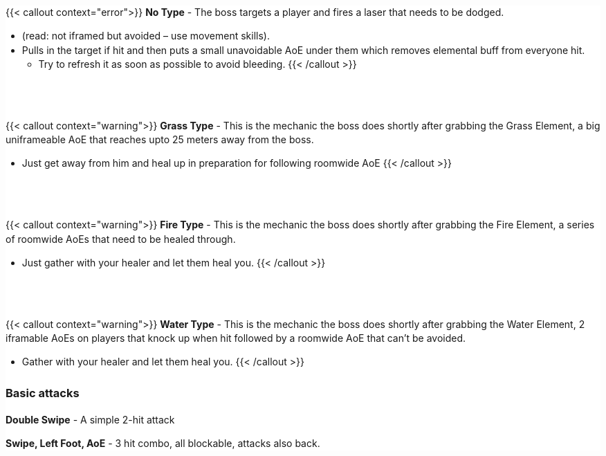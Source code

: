 {{< callout context="error">}}
**No Type** - The boss targets a player and fires a laser that needs to be dodged.
* (read: not iframed but avoided – use movement skills).
* Pulls in the target if hit and then puts a small unavoidable AoE under them which removes elemental buff from everyone hit.
    * Try to refresh it as soon as possible to avoid bleeding.
{{< /callout >}}
<br>
<center><video width="320" height="240" controls>
  <source src="https://i.imgur.com/owo5Q7h.mp4" type="video/mp4">
</video></center>
<br>

{{< callout context="warning">}}
**Grass Type** - This is the mechanic the boss does shortly after grabbing the Grass Element, a big uniframeable AoE that reaches upto 25 meters away from the boss. 
* Just get away from him and heal up in preparation for following roomwide AoE
{{< /callout >}}

<br>

<center><video width="320" height="240" controls>
  <source src="https://i.imgur.com/owo5Q7h.mp4" type="video/mp4">
</video></center>

<br>

{{< callout context="warning">}}
**Fire Type** - This is the mechanic the boss does shortly after grabbing the Fire Element, a series of roomwide AoEs that need to be healed through. 
* Just gather with your healer and let them heal you.
{{< /callout >}}

<br> 

<center><video width="320" height="240" controls>
  <source src="https://i.imgur.com/owo5Q7h.mp4" type="video/mp4">
</video></center>

<br>

{{< callout context="warning">}}
**Water Type** - This is the mechanic the boss does shortly after grabbing the Water Element, 2 iframable AoEs on players that knock up when hit followed by a roomwide AoE that can’t be avoided.
* Gather with your healer and let them heal you.
{{< /callout >}}


### Basic attacks

**Double Swipe** - A simple 2-hit attack

<center><video width="320" height="240" controls>
  <source src="https://i.imgur.com/Ut4T865.mp4" type="video/mp4">
</video></center>

**Swipe, Left Foot, AoE** - 3 hit combo, all blockable, attacks also back.

